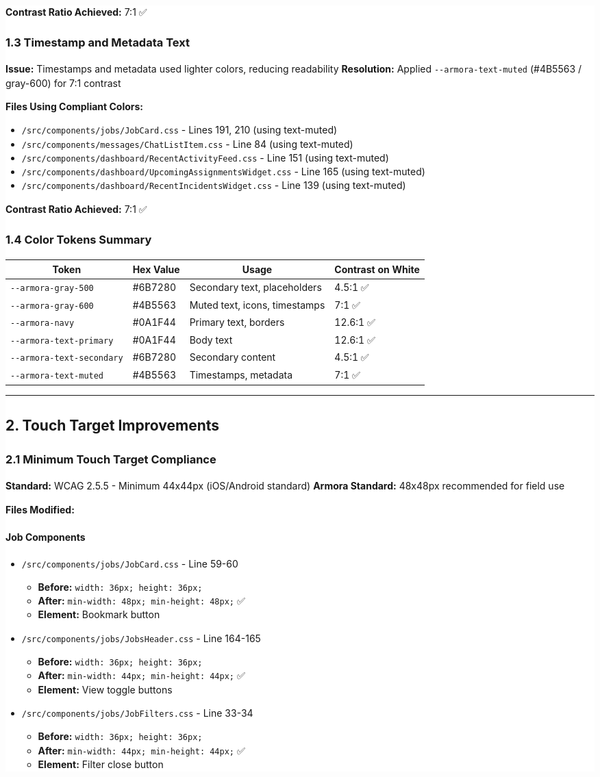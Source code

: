 **Contrast Ratio Achieved:** 7:1 ✅

### 1.3 Timestamp and Metadata Text
**Issue:** Timestamps and metadata used lighter colors, reducing readability
**Resolution:** Applied `--armora-text-muted` (#4B5563 / gray-600) for 7:1 contrast

**Files Using Compliant Colors:**
- `/src/components/jobs/JobCard.css` - Lines 191, 210 (using text-muted)
- `/src/components/messages/ChatListItem.css` - Line 84 (using text-muted)
- `/src/components/dashboard/RecentActivityFeed.css` - Line 151 (using text-muted)
- `/src/components/dashboard/UpcomingAssignmentsWidget.css` - Line 165 (using text-muted)
- `/src/components/dashboard/RecentIncidentsWidget.css` - Line 139 (using text-muted)

**Contrast Ratio Achieved:** 7:1 ✅

### 1.4 Color Tokens Summary

| Token | Hex Value | Usage | Contrast on White |
|-------|-----------|-------|-------------------|
| `--armora-gray-500` | #6B7280 | Secondary text, placeholders | 4.5:1 ✅ |
| `--armora-gray-600` | #4B5563 | Muted text, icons, timestamps | 7:1 ✅ |
| `--armora-navy` | #0A1F44 | Primary text, borders | 12.6:1 ✅ |
| `--armora-text-primary` | #0A1F44 | Body text | 12.6:1 ✅ |
| `--armora-text-secondary` | #6B7280 | Secondary content | 4.5:1 ✅ |
| `--armora-text-muted` | #4B5563 | Timestamps, metadata | 7:1 ✅ |

---

## 2. Touch Target Improvements

### 2.1 Minimum Touch Target Compliance
**Standard:** WCAG 2.5.5 - Minimum 44x44px (iOS/Android standard)
**Armora Standard:** 48x48px recommended for field use

**Files Modified:**

#### Job Components
- `/src/components/jobs/JobCard.css` - Line 59-60
  - **Before:** `width: 36px; height: 36px;`
  - **After:** `min-width: 48px; min-height: 48px;` ✅
  - **Element:** Bookmark button

- `/src/components/jobs/JobsHeader.css` - Line 164-165
  - **Before:** `width: 36px; height: 36px;`
  - **After:** `min-width: 44px; min-height: 44px;` ✅
  - **Element:** View toggle buttons

- `/src/components/jobs/JobFilters.css` - Line 33-34
  - **Before:** `width: 36px; height: 36px;`
  - **After:** `min-width: 44px; min-height: 44px;` ✅
  - **Element:** Filter close button
